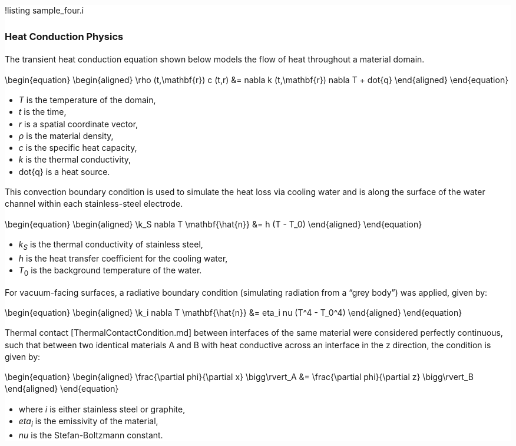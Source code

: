 !listing sample_four.i

### Heat Conduction Physics

The transient heat conduction equation shown below models the flow of heat throughout a material domain. 

\begin{equation}
\begin{aligned}
\rho (t,\mathbf{r}) c (t,r) &= nabla k (t,\mathbf{r}) nabla T + dot{q}
\end{aligned}
\end{equation}

- $T$ is the temperature of the domain,
- $t$ is the time,
- $r$ is a spatial coordinate vector,
- $\rho$ is the material density,
- $c$ is the specific heat capacity,
- $k$ is the thermal conductivity,
- dot{q} is a heat source.

This convection boundary condition is used to simulate the heat loss via cooling water and is along the surface of the water channel within each stainless-steel electrode. 

\begin{equation}
\begin{aligned}
\k_S nabla T \mathbf{\hat{n}} &= h (T - T_0)
\end{aligned}
\end{equation}

- $k_S$ is the thermal conductivity of stainless steel,
- $h$ is the heat transfer coefficient for the cooling water,
- $T_0$ is the background temperature of the water.

For vacuum-facing surfaces, a radiative boundary condition (simulating radiation from a “grey body”) was applied, given by:

\begin{equation}
\begin{aligned}
\k_i nabla T \mathbf{\hat{n}} &= eta_i nu (T^4 - T_0^4)
\end{aligned}
\end{equation}

Thermal contact [ThermalContactCondition.md] between interfaces of the same material were considered perfectly continuous, such that between two identical materials A and B with heat conductive across an interface in the z direction, the condition is given by:

\begin{equation}
\begin{aligned}
\frac{\partial phi}{\partial x} \bigg\rvert_A &= \frac{\partial phi}{\partial z} \bigg\rvert_B
\end{aligned}
\end{equation}

- where $i$ is either stainless steel or graphite,
- $eta_i$ is the emissivity of the material,
- $nu$ is the Stefan-Boltzmann constant.
